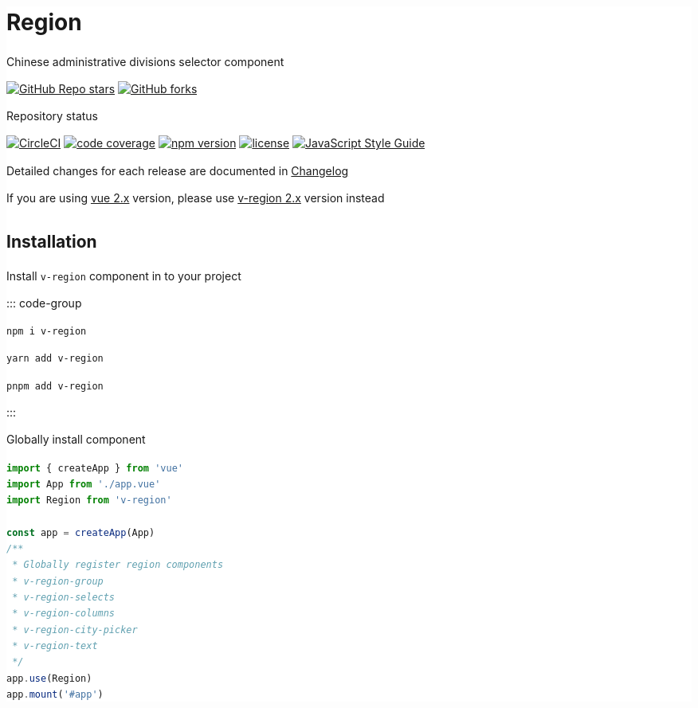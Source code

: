 # Region

Chinese administrative divisions selector component

[![GitHub Repo stars](https://img.shields.io/github/stars/terryz/v-region?style=social)](https://github.com/TerryZ/v-region) [![GitHub forks](https://img.shields.io/github/forks/terryz/v-region?style=social)](https://github.com/TerryZ/v-region)

Repository status

[![CircleCI](https://dl.circleci.com/status-badge/img/gh/TerryZ/v-region/tree/master.svg?style=svg)](https://dl.circleci.com/status-badge/redirect/gh/TerryZ/v-region/tree/master) [![code coverage](https://codecov.io/gh/TerryZ/v-region/branch/master/graph/badge.svg?token=FmdV7kVgIp)](https://codecov.io/gh/TerryZ/v-region) [![npm version](https://img.shields.io/npm/v/v-region.svg)](https://www.npmjs.com/package/v-region) [![license](https://img.shields.io/badge/license-MIT-brightgreen.svg)](https://mit-license.org/) [![JavaScript Style Guide](https://img.shields.io/badge/code_style-standard-brightgreen.svg)](https://standardjs.com)

Detailed changes for each release are documented in [Changelog](https://github.com/TerryZ/v-region/blob/dev/CHANGELOG.md)

If you are using [vue 2.x](https://v2.vuejs.org/v2/guide/) version, please use [v-region 2.x](https://github.com/TerryZ/v-region/tree/dev-vue2) version instead

## Installation

Install `v-region` component in to your project

::: code-group

```sh [npm]
npm i v-region
```

```sh [yarn]
yarn add v-region
```

```sh [pnpm]
pnpm add v-region
```

:::

Globally install component

```js
import { createApp } from 'vue'
import App from './app.vue'
import Region from 'v-region'

const app = createApp(App)
/**
 * Globally register region components
 * v-region-group
 * v-region-selects
 * v-region-columns
 * v-region-city-picker
 * v-region-text
 */
app.use(Region)
app.mount('#app')
```
